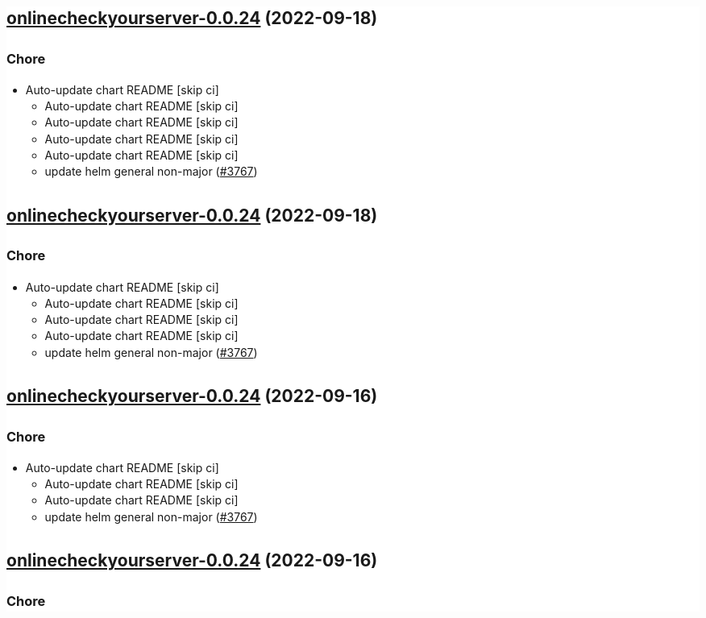 


## [onlinecheckyourserver-0.0.24](https://github.com/truecharts/charts/compare/onlinecheckyourserver-0.0.23...onlinecheckyourserver-0.0.24) (2022-09-18)

### Chore

- Auto-update chart README [skip ci]
  - Auto-update chart README [skip ci]
  - Auto-update chart README [skip ci]
  - Auto-update chart README [skip ci]
  - Auto-update chart README [skip ci]
  - update helm general non-major ([#3767](https://github.com/truecharts/charts/issues/3767))




## [onlinecheckyourserver-0.0.24](https://github.com/truecharts/charts/compare/onlinecheckyourserver-0.0.23...onlinecheckyourserver-0.0.24) (2022-09-18)

### Chore

- Auto-update chart README [skip ci]
  - Auto-update chart README [skip ci]
  - Auto-update chart README [skip ci]
  - Auto-update chart README [skip ci]
  - update helm general non-major ([#3767](https://github.com/truecharts/charts/issues/3767))




## [onlinecheckyourserver-0.0.24](https://github.com/truecharts/charts/compare/onlinecheckyourserver-0.0.23...onlinecheckyourserver-0.0.24) (2022-09-16)

### Chore

- Auto-update chart README [skip ci]
  - Auto-update chart README [skip ci]
  - Auto-update chart README [skip ci]
  - update helm general non-major ([#3767](https://github.com/truecharts/charts/issues/3767))




## [onlinecheckyourserver-0.0.24](https://github.com/truecharts/charts/compare/onlinecheckyourserver-0.0.23...onlinecheckyourserver-0.0.24) (2022-09-16)

### Chore
